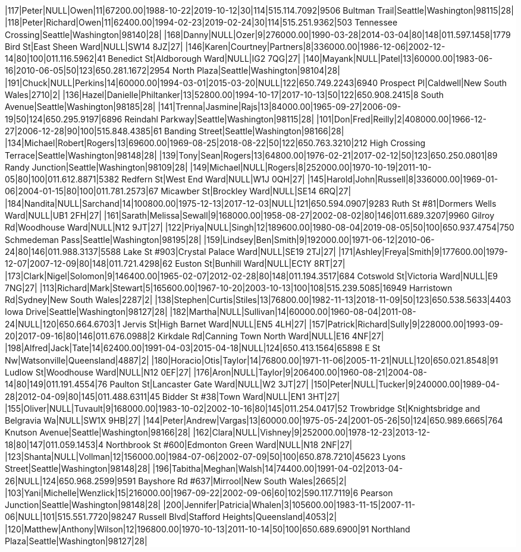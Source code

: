 |117|Peter|NULL|Owen|11|67200.00|1988-10-22|2019-10-12|30|114|515.114.7092|9506 Bultman Trail|Seattle|Washington|98115|28|
|118|Peter|Richard|Owen|11|62400.00|1994-02-23|2019-02-24|30|114|515.251.9362|503 Tennessee Crossing|Seattle|Washington|98140|28|
|168|Danny|NULL|Ozer|9|276000.00|1990-03-28|2014-03-04|80|148|011.597.1458|1779 Bird St|East Sheen Ward|NULL|SW14 8JZ|27|
|146|Karen|Courtney|Partners|8|336000.00|1986-12-06|2002-12-14|80|100|011.116.5962|41 Benedict St|Aldborough Ward|NULL|IG2 7QG|27|
|140|Mayank|NULL|Patel|13|60000.00|1983-06-16|2010-06-05|50|123|650.281.1672|2954 North Plaza|Seattle|Washington|98104|28|
|191|Chuck|NULL|Perkins|14|60000.00|1994-03-01|2015-03-20|NULL|122|650.749.2243|6940 Prospect Pl|Caldwell|New South Wales|2710|2|
|136|Hazel|Danielle|Philtanker|13|52800.00|1994-10-17|2017-10-13|50|122|650.908.2415|8 South Avenue|Seattle|Washington|98185|28|
|141|Trenna|Jasmine|Rajs|13|84000.00|1965-09-27|2006-09-19|50|124|650.295.9197|6896 Reindahl Parkway|Seattle|Washington|98115|28|
|101|Don|Fred|Reilly|2|408000.00|1966-12-27|2006-12-28|90|100|515.848.4385|61 Banding Street|Seattle|Washington|98166|28|
|134|Michael|Robert|Rogers|13|69600.00|1969-08-25|2018-08-22|50|122|650.763.3210|212 High Crossing Terrace|Seattle|Washington|98148|28|
|139|Tony|Sean|Rogers|13|64800.00|1976-02-21|2017-02-12|50|123|650.250.0801|89 Randy Junction|Seattle|Washington|98109|28|
|149|Michael|NULL|Rogers|8|252000.00|1970-10-19|2011-10-05|80|100|011.612.8871|5382 Redfern St|West End Ward|NULL|W1J 0QH|27|
|145|Harold|John|Russell|8|336000.00|1969-01-06|2004-01-15|80|100|011.781.2573|67 Micawber St|Brockley Ward|NULL|SE14 6RQ|27|
|184|Nandita|NULL|Sarchand|14|100800.00|1975-12-13|2017-12-03|NULL|121|650.594.0907|9283 Ruth St #81|Dormers Wells Ward|NULL|UB1 2FH|27|
|161|Sarath|Melissa|Sewall|9|168000.00|1958-08-27|2002-08-02|80|146|011.689.3207|9960 Gilroy Rd|Woodhouse Ward|NULL|N12 9JT|27|
|122|Priya|NULL|Singh|12|189600.00|1980-08-04|2019-08-05|50|100|650.937.4754|750 Schmedeman Pass|Seattle|Washington|98195|28|
|159|Lindsey|Ben|Smith|9|192000.00|1971-06-12|2010-06-24|80|146|011.988.3137|5588 Lake St #903|Crystal Palace Ward|NULL|SE19 2TJ|27|
|171|Ashley|Freya|Smith|9|177600.00|1979-12-07|2007-12-09|80|148|011.721.4298|62 Euston St|Bunhill Ward|NULL|EC1Y 8RT|27|
|173|Clark|Nigel|Solomon|9|146400.00|1965-02-07|2012-02-28|80|148|011.194.3517|684 Cotswold St|Victoria Ward|NULL|E9 7NG|27|
|113|Richard|Mark|Stewart|5|165600.00|1967-10-20|2003-10-13|100|108|515.239.5085|16949 Harristown Rd|Sydney|New South Wales|2287|2|
|138|Stephen|Curtis|Stiles|13|76800.00|1982-11-13|2018-11-09|50|123|650.538.5633|4403 Iowa Drive|Seattle|Washington|98127|28|
|182|Martha|NULL|Sullivan|14|60000.00|1960-08-04|2011-08-24|NULL|120|650.664.6703|1 Jervis St|High Barnet Ward|NULL|EN5 4LH|27|
|157|Patrick|Richard|Sully|9|228000.00|1993-09-20|2017-09-16|80|146|011.676.0988|2 Kirkdale Rd|Canning Town North Ward|NULL|E16 4NF|27|
|198|Alfred|Jack|Tate|14|62400.00|1991-04-03|2015-04-18|NULL|124|650.413.1564|65898 E St Nw|Watsonville|Queensland|4887|2|
|180|Horacio|Otis|Taylor|14|76800.00|1971-11-06|2005-11-21|NULL|120|650.021.8548|91 Ludlow St|Woodhouse Ward|NULL|N12 0EF|27|
|176|Aron|NULL|Taylor|9|206400.00|1960-08-21|2004-08-14|80|149|011.191.4554|76 Paulton St|Lancaster Gate Ward|NULL|W2 3JT|27|
|150|Peter|NULL|Tucker|9|240000.00|1989-04-28|2012-04-09|80|145|011.488.6311|45 Bidder St #38|Town Ward|NULL|EN1 3HT|27|
|155|Oliver|NULL|Tuvault|9|168000.00|1983-10-02|2002-10-16|80|145|011.254.0417|52 Trowbridge St|Knightsbridge and Belgravia Wa|NULL|SW1X 9HB|27|
|144|Peter|Andrew|Vargas|13|60000.00|1975-05-24|2001-05-26|50|124|650.989.6665|764 Knutson Avenue|Seattle|Washington|98166|28|
|162|Clara|NULL|Vishney|9|252000.00|1978-12-23|2013-12-18|80|147|011.059.1453|4 Northbrook St #600|Edmonton Green Ward|NULL|N18 2NF|27|
|123|Shanta|NULL|Vollman|12|156000.00|1984-07-06|2002-07-09|50|100|650.878.7210|45623 Lyons Street|Seattle|Washington|98148|28|
|196|Tabitha|Meghan|Walsh|14|74400.00|1991-04-02|2013-04-26|NULL|124|650.968.2599|9591 Bayshore Rd #637|Mirrool|New South Wales|2665|2|
|103|Yani|Michelle|Wenzlick|15|216000.00|1967-09-22|2002-09-06|60|102|590.117.7119|6 Pearson Junction|Seattle|Washington|98148|28|
|200|Jennifer|Patricia|Whalen|3|105600.00|1983-11-15|2007-11-06|NULL|101|515.551.7720|98247 Russell Blvd|Stafford Heights|Queensland|4053|2|
|120|Matthew|Anthony|Wilson|12|196800.00|1970-10-13|2011-10-14|50|100|650.689.6900|91 Northland Plaza|Seattle|Washington|98127|28|
